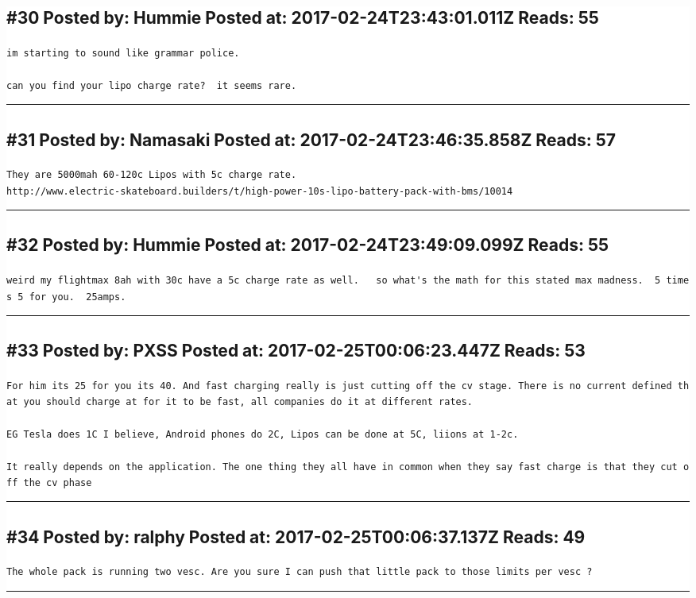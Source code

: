 ## \#30 Posted by: Hummie Posted at: 2017-02-24T23:43:01.011Z Reads: 55

```
im starting to sound like grammar police.  

can you find your lipo charge rate?  it seems rare.
```

---
## \#31 Posted by: Namasaki Posted at: 2017-02-24T23:46:35.858Z Reads: 57

```
They are 5000mah 60-120c Lipos with 5c charge rate.
http://www.electric-skateboard.builders/t/high-power-10s-lipo-battery-pack-with-bms/10014
```

---
## \#32 Posted by: Hummie Posted at: 2017-02-24T23:49:09.099Z Reads: 55

```
weird my flightmax 8ah with 30c have a 5c charge rate as well.   so what's the math for this stated max madness.  5 times 5 for you.  25amps.
```

---
## \#33 Posted by: PXSS Posted at: 2017-02-25T00:06:23.447Z Reads: 53

```
For him its 25 for you its 40. And fast charging really is just cutting off the cv stage. There is no current defined that you should charge at for it to be fast, all companies do it at different rates. 

EG Tesla does 1C I believe, Android phones do 2C, Lipos can be done at 5C, liions at 1-2c. 

It really depends on the application. The one thing they all have in common when they say fast charge is that they cut off the cv phase
```

---
## \#34 Posted by: ralphy Posted at: 2017-02-25T00:06:37.137Z Reads: 49

```
The whole pack is running two vesc. Are you sure I can push that little pack to those limits per vesc ?
```

---